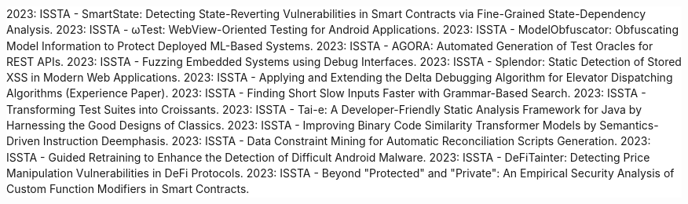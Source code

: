 2023: ISSTA    - SmartState: Detecting State-Reverting Vulnerabilities in Smart Contracts via Fine-Grained State-Dependency Analysis.
2023: ISSTA    - ωTest: WebView-Oriented Testing for Android Applications.
2023: ISSTA    - ModelObfuscator: Obfuscating Model Information to Protect Deployed ML-Based Systems.
2023: ISSTA    - AGORA: Automated Generation of Test Oracles for REST APIs.
2023: ISSTA    - Fuzzing Embedded Systems using Debug Interfaces.
2023: ISSTA    - Splendor: Static Detection of Stored XSS in Modern Web Applications.
2023: ISSTA    - Applying and Extending the Delta Debugging Algorithm for Elevator Dispatching Algorithms (Experience Paper).
2023: ISSTA    - Finding Short Slow Inputs Faster with Grammar-Based Search.
2023: ISSTA    - Transforming Test Suites into Croissants.
2023: ISSTA    - Tai-e: A Developer-Friendly Static Analysis Framework for Java by Harnessing the Good Designs of Classics.
2023: ISSTA    - Improving Binary Code Similarity Transformer Models by Semantics-Driven Instruction Deemphasis.
2023: ISSTA    - Data Constraint Mining for Automatic Reconciliation Scripts Generation.
2023: ISSTA    - Guided Retraining to Enhance the Detection of Difficult Android Malware.
2023: ISSTA    - DeFiTainter: Detecting Price Manipulation Vulnerabilities in DeFi Protocols.
2023: ISSTA    - Beyond "Protected" and "Private": An Empirical Security Analysis of Custom Function Modifiers in Smart Contracts.
